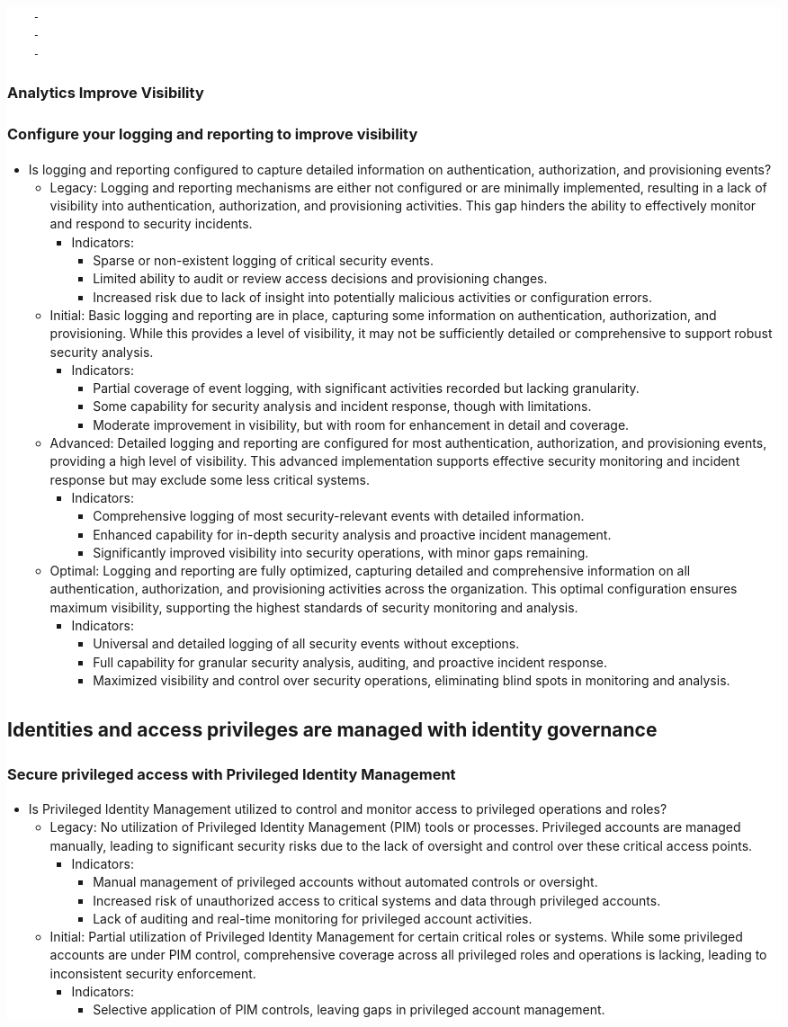         - 
        - 
        - 

### Analytics Improve Visibility

### Configure your logging and reporting to improve visibility
  - Is logging and reporting configured to capture detailed information on authentication, authorization, and provisioning events?
    - Legacy: Logging and reporting mechanisms are either not configured or are minimally implemented, resulting in a lack of visibility into authentication, authorization, and provisioning activities. This gap hinders the ability to effectively monitor and respond to security incidents.
      - Indicators:
        - Sparse or non-existent logging of critical security events.
        - Limited ability to audit or review access decisions and provisioning changes.
        - Increased risk due to lack of insight into potentially malicious activities or configuration errors.
    - Initial: Basic logging and reporting are in place, capturing some information on authentication, authorization, and provisioning. While this provides a level of visibility, it may not be sufficiently detailed or comprehensive to support robust security analysis.
      - Indicators:
        - Partial coverage of event logging, with significant activities recorded but lacking granularity.
        - Some capability for security analysis and incident response, though with limitations.
        - Moderate improvement in visibility, but with room for enhancement in detail and coverage.
    - Advanced: Detailed logging and reporting are configured for most authentication, authorization, and provisioning events, providing a high level of visibility. This advanced implementation supports effective security monitoring and incident response but may exclude some less critical systems.
      - Indicators:
        - Comprehensive logging of most security-relevant events with detailed information.
        - Enhanced capability for in-depth security analysis and proactive incident management.
        - Significantly improved visibility into security operations, with minor gaps remaining.
    - Optimal: Logging and reporting are fully optimized, capturing detailed and comprehensive information on all authentication, authorization, and provisioning activities across the organization. This optimal configuration ensures maximum visibility, supporting the highest standards of security monitoring and analysis.
      - Indicators:
        - Universal and detailed logging of all security events without exceptions.
        - Full capability for granular security analysis, auditing, and proactive incident response.
        - Maximized visibility and control over security operations, eliminating blind spots in monitoring and analysis.

## Identities and access privileges are managed with identity governance

### Secure privileged access with Privileged Identity Management
  - Is Privileged Identity Management utilized to control and monitor access to privileged operations and roles?
    - Legacy: No utilization of Privileged Identity Management (PIM) tools or processes. Privileged accounts are managed manually, leading to significant security risks due to the lack of oversight and control over these critical access points.
      - Indicators:
        - Manual management of privileged accounts without automated controls or oversight.
        - Increased risk of unauthorized access to critical systems and data through privileged accounts.
        - Lack of auditing and real-time monitoring for privileged account activities.
    - Initial: Partial utilization of Privileged Identity Management for certain critical roles or systems. While some privileged accounts are under PIM control, comprehensive coverage across all privileged roles and operations is lacking, leading to inconsistent security enforcement.
      - Indicators:
        - Selective application of PIM controls, leaving gaps in privileged account management.